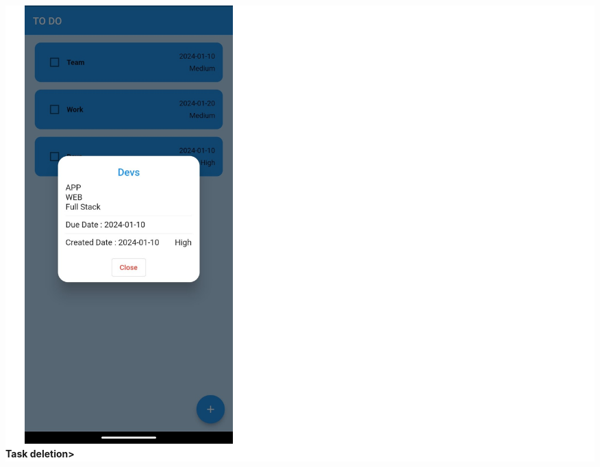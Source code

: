   <img src="screenshots/task_details_page.jpeg" width="360" height="640"/>
 <br>
 <b>Task deletion>
 <br>